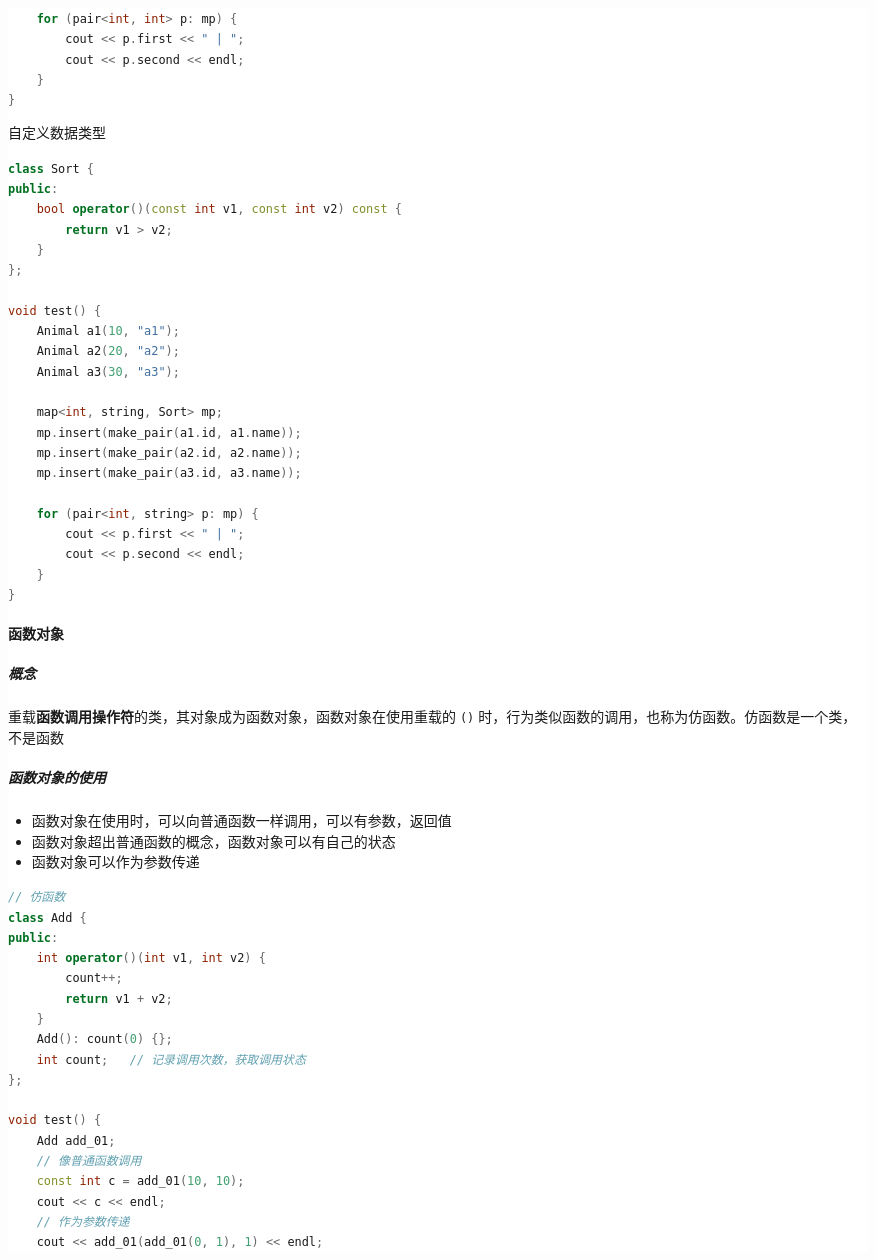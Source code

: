 ```cpp
    for (pair<int, int> p: mp) {  
        cout << p.first << " | ";  
        cout << p.second << endl;  
    }  
}
```


自定义数据类型
```cpp
class Sort {  
public:  
    bool operator()(const int v1, const int v2) const {  
        return v1 > v2;  
    }  
};  
  
void test() {  
    Animal a1(10, "a1");  
    Animal a2(20, "a2");  
    Animal a3(30, "a3");  
  
    map<int, string, Sort> mp;  
    mp.insert(make_pair(a1.id, a1.name));  
    mp.insert(make_pair(a2.id, a2.name));  
    mp.insert(make_pair(a3.id, a3.name));  
  
    for (pair<int, string> p: mp) {  
        cout << p.first << " | ";  
        cout << p.second << endl;  
    }  
}
```


#### 函数对象

##### 概念

重载**函数调用操作符**的类，其对象成为函数对象，函数对象在使用重载的 `()` 时，行为类似函数的调用，也称为仿函数。仿函数是一个类，不是函数

##### 函数对象的使用

* 函数对象在使用时，可以向普通函数一样调用，可以有参数，返回值
* 函数对象超出普通函数的概念，函数对象可以有自己的状态
* 函数对象可以作为参数传递


```cpp
// 仿函数  
class Add {  
public:  
    int operator()(int v1, int v2) {  
        count++;  
        return v1 + v2;  
    }  
    Add(): count(0) {};  
    int count;   // 记录调用次数，获取调用状态  
};  
  
void test() {  
    Add add_01;  
    // 像普通函数调用  
    const int c = add_01(10, 10);  
    cout << c << endl;  
    // 作为参数传递  
    cout << add_01(add_01(0, 1), 1) << endl;  
```